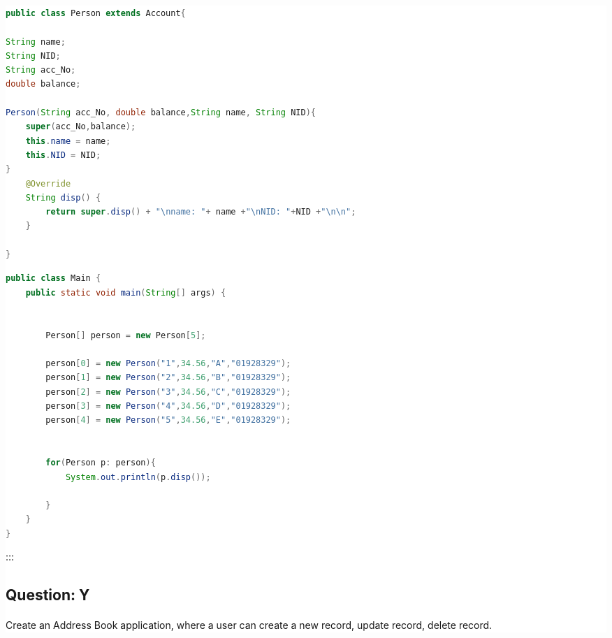 
```java [Person.java]
public class Person extends Account{

String name;
String NID;
String acc_No;
double balance;

Person(String acc_No, double balance,String name, String NID){
    super(acc_No,balance);
    this.name = name;
    this.NID = NID;
}
    @Override
    String disp() {
        return super.disp() + "\nname: "+ name +"\nNID: "+NID +"\n\n";
    }

}

```

```java [Main.java]
public class Main {
    public static void main(String[] args) {


        Person[] person = new Person[5];

        person[0] = new Person("1",34.56,"A","01928329");
        person[1] = new Person("2",34.56,"B","01928329");
        person[2] = new Person("3",34.56,"C","01928329");
        person[3] = new Person("4",34.56,"D","01928329");
        person[4] = new Person("5",34.56,"E","01928329");


        for(Person p: person){
            System.out.println(p.disp());

        }
    }
}

```

:::

## Question: Y

 Create an Address Book application, where a user can create a new record, update record,
 delete record.
